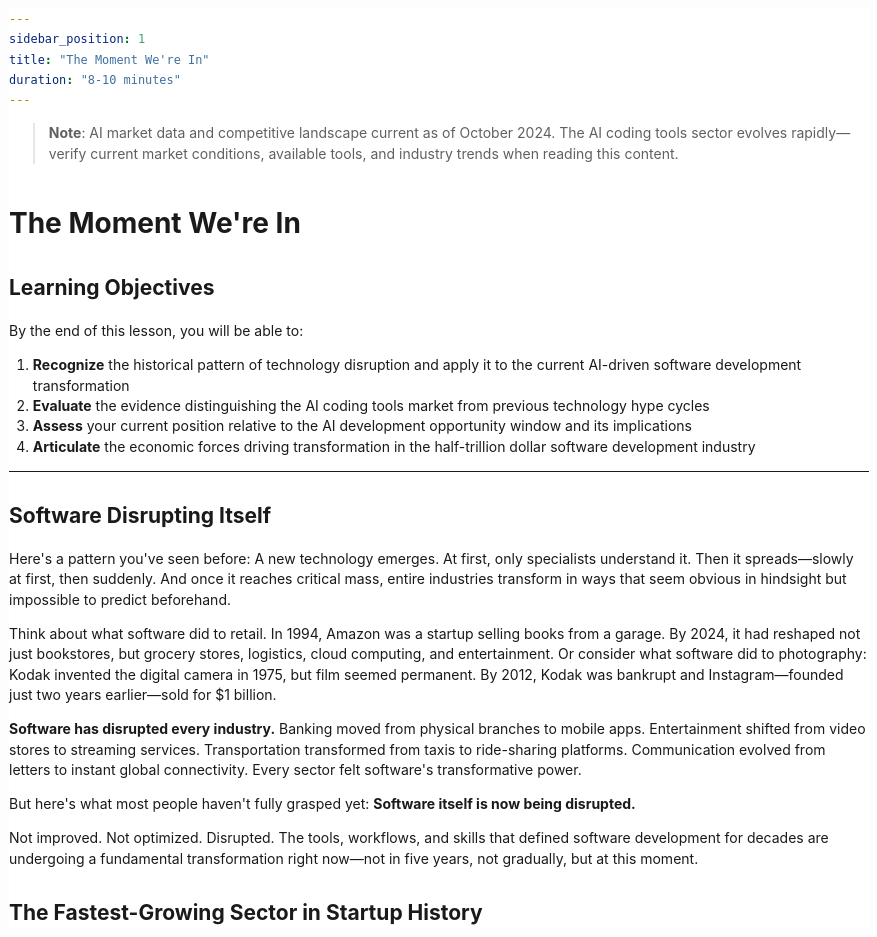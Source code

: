 ```yaml
---
sidebar_position: 1
title: "The Moment We're In"
duration: "8-10 minutes"
---
```


> **Note**: AI market data and competitive landscape current as of October 2024. The AI coding tools sector evolves rapidly—verify current market conditions, available tools, and industry trends when reading this content.

# The Moment We're In

## Learning Objectives

By the end of this lesson, you will be able to:

1. **Recognize** the historical pattern of technology disruption and apply it to the current AI-driven software development transformation
2. **Evaluate** the evidence distinguishing the AI coding tools market from previous technology hype cycles
3. **Assess** your current position relative to the AI development opportunity window and its implications
4. **Articulate** the economic forces driving transformation in the half-trillion dollar software development industry

---

## Software Disrupting Itself

Here's a pattern you've seen before: A new technology emerges. At first, only specialists understand it. Then it spreads—slowly at first, then suddenly. And once it reaches critical mass, entire industries transform in ways that seem obvious in hindsight but impossible to predict beforehand.

Think about what software did to retail. In 1994, Amazon was a startup selling books from a garage. By 2024, it had reshaped not just bookstores, but grocery stores, logistics, cloud computing, and entertainment. Or consider what software did to photography: Kodak invented the digital camera in 1975, but film seemed permanent. By 2012, Kodak was bankrupt and Instagram—founded just two years earlier—sold for $1 billion.

**Software has disrupted every industry.** Banking moved from physical branches to mobile apps. Entertainment shifted from video stores to streaming services. Transportation transformed from taxis to ride-sharing platforms. Communication evolved from letters to instant global connectivity. Every sector felt software's transformative power.

But here's what most people haven't fully grasped yet: **Software itself is now being disrupted.**

Not improved. Not optimized. Disrupted. The tools, workflows, and skills that defined software development for decades are undergoing a fundamental transformation right now—not in five years, not gradually, but at this moment.

## The Fastest-Growing Sector in Startup History
